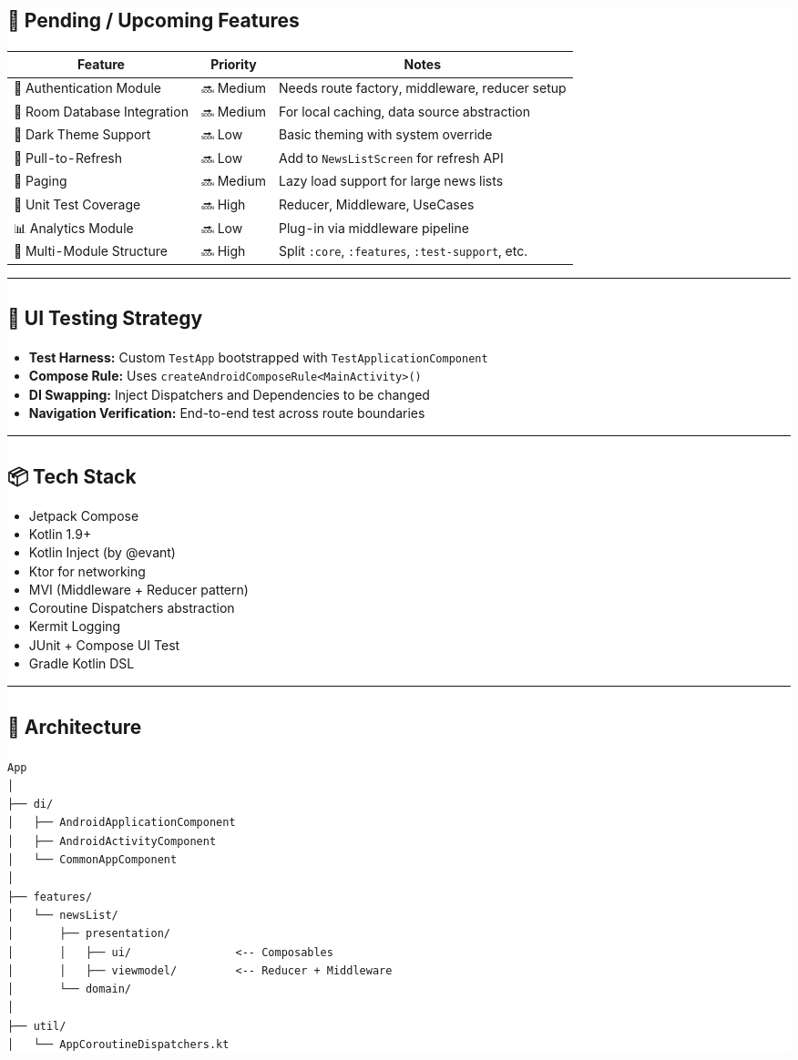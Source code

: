 
## 🔧 Pending / Upcoming Features

| Feature                      | Priority  | Notes                                             |
| ---------------------------- | --------- | ------------------------------------------------- |
| 🔐 Authentication Module     | 🔜 Medium | Needs route factory, middleware, reducer setup    |
| 💃 Room Database Integration | 🔜 Medium | For local caching, data source abstraction        |
| 🌙 Dark Theme Support        | 🔜 Low    | Basic theming with system override                |
| 📀 Pull-to-Refresh           | 🔜 Low    | Add to `NewsListScreen` for refresh API           |
| 🩵 Paging                    | 🔜 Medium | Lazy load support for large news lists            |
| 🥐 Unit Test Coverage        | 🔜 High   | Reducer, Middleware, UseCases                     |
| 📊 Analytics Module          | 🔜 Low    | Plug-in via middleware pipeline                   |
| 🔄 Multi-Module Structure    | 🔜 High   | Split `:core`, `:features`, `:test-support`, etc. |

---

## 🧲 UI Testing Strategy

* **Test Harness:** Custom `TestApp` bootstrapped with `TestApplicationComponent`
* **Compose Rule:** Uses `createAndroidComposeRule<MainActivity>()`
* **DI Swapping:** Inject Dispatchers and Dependencies to be changed
* **Navigation Verification:** End-to-end test across route boundaries

---

## 📦 Tech Stack

* Jetpack Compose
* Kotlin 1.9+
* Kotlin Inject (by @evant)
* Ktor for networking
* MVI (Middleware + Reducer pattern)
* Coroutine Dispatchers abstraction
* Kermit Logging
* JUnit + Compose UI Test
* Gradle Kotlin DSL

---

## 🧱 Architecture

```
App
│
├── di/
│   ├── AndroidApplicationComponent
│   ├── AndroidActivityComponent
│   └── CommonAppComponent
│
├── features/
│   └── newsList/
│       ├── presentation/
│       │   ├── ui/                <-- Composables
│       │   ├── viewmodel/         <-- Reducer + Middleware
│       └── domain/
│
├── util/
│   └── AppCoroutineDispatchers.kt
```